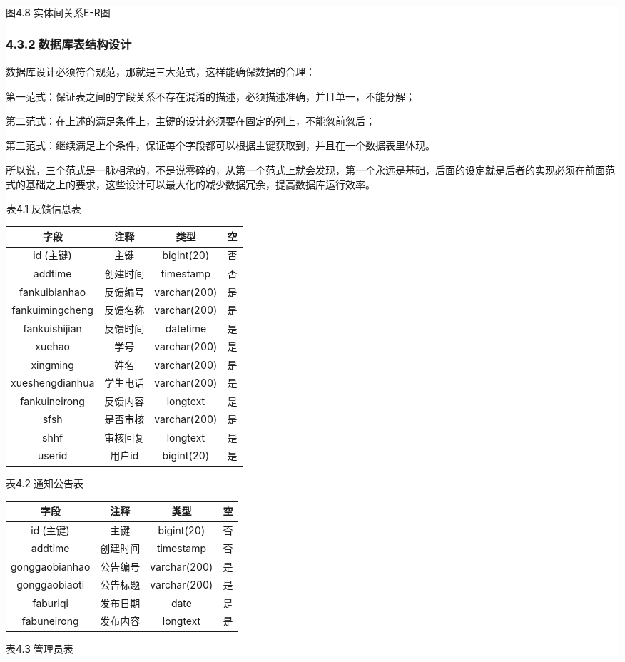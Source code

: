 图4.8 实体间关系E-R图
### 4.3.2 数据库表结构设计
数据库设计必须符合规范，那就是三大范式，这样能确保数据的合理：

第一范式：保证表之间的字段关系不存在混淆的描述，必须描述准确，并且单一，不能分解；

第二范式：在上述的满足条件上，主键的设计必须要在固定的列上，不能忽前忽后；

第三范式：继续满足上个条件，保证每个字段都可以根据主键获取到，并且在一个数据表里体现。

所以说，三个范式是一脉相承的，不是说零碎的，从第一个范式上就会发现，第一个永远是基础，后面的设定就是后者的实现必须在前面范式的基础之上的要求，这些设计可以最大化的减少数据冗余，提高数据库运行效率。

![打开新的 phpMyAdmin 窗口](/md/blog.013.png "打开新的 phpMyAdmin 窗口")表4.1 反馈信息表

|字段|注释|类型|空|
| :-: | :-: | :-: | :-: |
|id (主键)|主键|bigint(20)|否|
|addtime|创建时间|timestamp|否|
|fankuibianhao|反馈编号|varchar(200)|是|
|fankuimingcheng|反馈名称|varchar(200)|是|
|fankuishijian|反馈时间|datetime|是|
|xuehao|学号|varchar(200)|是|
|xingming|姓名|varchar(200)|是|
|xueshengdianhua|学生电话|varchar(200)|是|
|fankuineirong|反馈内容|longtext|是|
|sfsh|是否审核|varchar(200)|是|
|shhf|审核回复|longtext|是|
|userid|用户id|bigint(20)|是|
表4.2 通知公告表

|字段|注释|类型|空|
| :-: | :-: | :-: | :-: |
|id (主键)|主键|bigint(20)|否|
|addtime|创建时间|timestamp|否|
|gonggaobianhao|公告编号|varchar(200)|是|
|gonggaobiaoti|公告标题|varchar(200)|是|
|faburiqi|发布日期|date|是|
|fabuneirong|发布内容|longtext|是|
表4.3 管理员表
